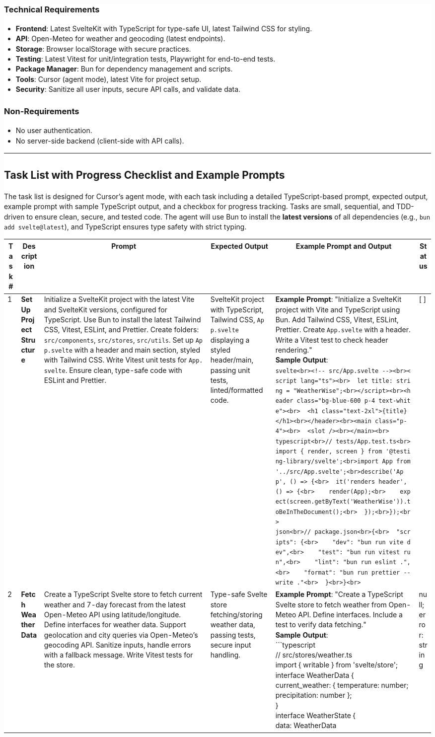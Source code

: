 ### Technical Requirements
- **Frontend**: Latest SvelteKit with TypeScript for type-safe UI, latest Tailwind CSS for styling.
- **API**: Open-Meteo for weather and geocoding (latest endpoints).
- **Storage**: Browser localStorage with secure practices.
- **Testing**: Latest Vitest for unit/integration tests, Playwright for end-to-end tests.
- **Package Manager**: Bun for dependency management and scripts.
- **Tools**: Cursor (agent mode), latest Vite for project setup.
- **Security**: Sanitize all user inputs, secure API calls, and validate data.

### Non-Requirements
- No user authentication.
- No server-side backend (client-side with API calls).

---

## Task List with Progress Checklist and Example Prompts

The task list is designed for Cursor’s agent mode, with each task including a detailed TypeScript-based prompt, expected output, example prompt with sample TypeScript output, and a checkbox for progress tracking. Tasks are small, sequential, and TDD-driven to ensure clean, secure, and tested code. The agent will use Bun to install the **latest versions** of all dependencies (e.g., `bun add svelte@latest`), and TypeScript ensures type safety with strict typing.

| Task # | Description | Prompt | Expected Output | Example Prompt and Output | Status |
|--------|-------------|--------|-----------------|---------------------------|--------|
| 1 | **Set Up Project Structure** | Initialize a SvelteKit project with the latest Vite and SvelteKit versions, configured for TypeScript. Use Bun to install the latest Tailwind CSS, Vitest, ESLint, and Prettier. Create folders: `src/components`, `src/stores`, `src/utils`. Set up `App.svelte` with a header and main section, styled with Tailwind CSS. Write Vitest unit tests for `App.svelte`. Ensure clean, type-safe code with ESLint and Prettier. | SvelteKit project with TypeScript, Tailwind CSS, `App.svelte` displaying a styled header/main, passing unit tests, linted/formatted code. | **Example Prompt**: "Initialize a SvelteKit project with Vite and TypeScript using Bun. Add Tailwind CSS, Vitest, ESLint, Prettier. Create `App.svelte` with a header. Write a Vitest test to check header rendering." <br> **Sample Output**: <br> ```svelte<br><!-- src/App.svelte --><br><script lang="ts"><br>  let title: string = "WeatherWise";<br></script><br><header class="bg-blue-600 p-4 text-white"><br>  <h1 class="text-2xl">{title}</h1><br></header><br><main class="p-4"><br>  <slot /><br></main><br>```<br>```typescript<br>// tests/App.test.ts<br>import { render, screen } from '@testing-library/svelte';<br>import App from '../src/App.svelte';<br>describe('App', () => {<br>  it('renders header', () => {<br>    render(App);<br>    expect(screen.getByText('WeatherWise')).toBeInTheDocument();<br>  });<br>});<br>```<br>```json<br>// package.json<br>{<br>  "scripts": {<br>    "dev": "bun run vite dev",<br>    "test": "bun run vitest run",<br>    "lint": "bun run eslint .",<br>    "format": "bun run prettier --write ."<br>  }<br>}<br>``` | [ ] |
| 2 | **Fetch Weather Data** | Create a TypeScript Svelte store to fetch current weather and 7-day forecast from the latest Open-Meteo API using latitude/longitude. Define interfaces for weather data. Support geolocation and city queries via Open-Meteo’s geocoding API. Sanitize inputs, handle errors with a fallback message. Write Vitest tests for the store. | Type-safe Svelte store fetching/storing weather data, passing tests, secure input handling. | **Example Prompt**: "Create a TypeScript Svelte store to fetch weather from Open-Meteo API. Define interfaces. Include a test to verify data fetching." <br> **Sample Output**: <br> ```typescript<br>// src/stores/weather.ts<br>import { writable } from 'svelte/store';<br>interface WeatherData {<br>  current_weather: { temperature: number; precipitation: number };<br>}<br>interface WeatherState {<br>  data: WeatherData | null;<br>  error: string | null;<br>}<br>export const weather = writable<WeatherState>({ data: null, error: null });<br>export async function fetchWeather(lat: number, lon: number): Promise<void> {<br>  try {<br>    const url = `https://api.open-meteo.com/v1/forecast?latitude=${lat}&longitude=${lon}&current=temperature_2m,relative_humidity_2m,precipitation,weather_code,wind_speed_10m&daily=temperature_2m_max,temperature_2m_min,precipitation_sum,weather_code`;<br>    const res = await fetch(url);<br>    const data: WeatherData = await res.json();<br>    weather.set({ data, error: null });<br>  } catch {<br>    weather.set({ data: null, error: 'Failed to fetch weather' });<br>  }<br>}<br>```<br>```typescript<br>// tests/weather.test.ts<br>import { weather, fetchWeather } from '../src/stores/weather';<br>import { get } from 'svelte/store';<br>describe('Weather Store', () => {<br>  it('fetches weather data', async () => {<br>    global.fetch = jest.fn().mockResolvedValue({<br>      json: () => ({ current_weather: { temperature: 20 } })<br>    });<br>    await fetchWeather(52.52, 13.41);<br>    expect(get(weather).data?.current_weather.temperature).toBe(20);<br>  });<br>});<br>``` | [ ] |